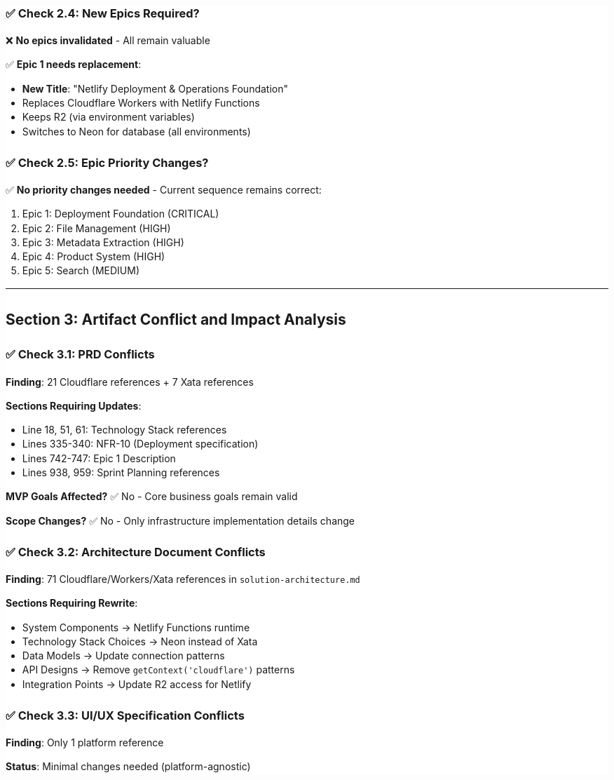 ### ✅ Check 2.4: New Epics Required?

❌ **No epics invalidated** - All remain valuable

✅ **Epic 1 needs replacement**:
- **New Title**: "Netlify Deployment & Operations Foundation"
- Replaces Cloudflare Workers with Netlify Functions
- Keeps R2 (via environment variables)
- Switches to Neon for database (all environments)

### ✅ Check 2.5: Epic Priority Changes?

✅ **No priority changes needed** - Current sequence remains correct:
1. Epic 1: Deployment Foundation (CRITICAL)
2. Epic 2: File Management (HIGH)
3. Epic 3: Metadata Extraction (HIGH)
4. Epic 4: Product System (HIGH)
5. Epic 5: Search (MEDIUM)

---

## Section 3: Artifact Conflict and Impact Analysis

### ✅ Check 3.1: PRD Conflicts

**Finding**: 21 Cloudflare references + 7 Xata references

**Sections Requiring Updates**:
- Line 18, 51, 61: Technology Stack references
- Lines 335-340: NFR-10 (Deployment specification)
- Lines 742-747: Epic 1 Description
- Lines 938, 959: Sprint Planning references

**MVP Goals Affected?** ✅ No - Core business goals remain valid

**Scope Changes?** ✅ No - Only infrastructure implementation details change

### ✅ Check 3.2: Architecture Document Conflicts

**Finding**: 71 Cloudflare/Workers/Xata references in `solution-architecture.md`

**Sections Requiring Rewrite**:
- System Components → Netlify Functions runtime
- Technology Stack Choices → Neon instead of Xata
- Data Models → Update connection patterns
- API Designs → Remove `getContext('cloudflare')` patterns
- Integration Points → Update R2 access for Netlify

### ✅ Check 3.3: UI/UX Specification Conflicts

**Finding**: Only 1 platform reference

**Status**: Minimal changes needed (platform-agnostic)
